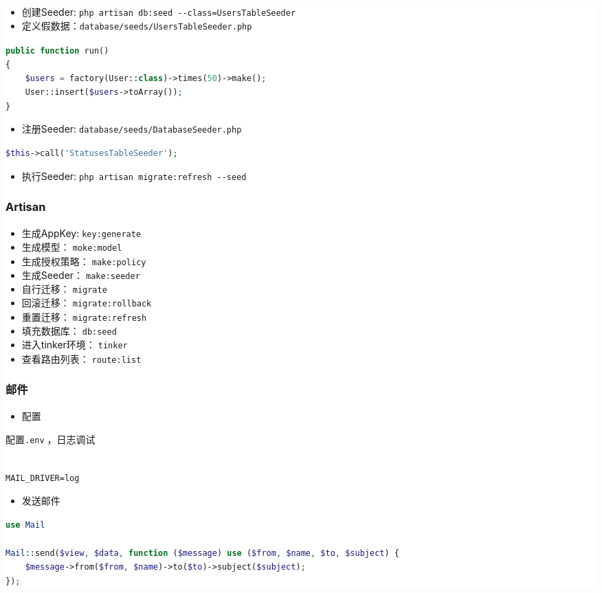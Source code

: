 - 创建Seeder: `php artisan db:seed --class=UsersTableSeeder`
- 定义假数据：`database/seeds/UsersTableSeeder.php`

```php
public function run()
{
    $users = factory(User::class)->times(50)->make();
    User::insert($users->toArray());
}
```
- 注册Seeder: `database/seeds/DatabaseSeeder.php`

```php
$this->call('StatusesTableSeeder');
```

- 执行Seeder: `php artisan migrate:refresh --seed`

### Artisan

- 生成AppKey: `key:generate`
- 生成模型： `moke:model`
- 生成授权策略： `make:policy`
- 生成Seeder： `make:seeder`
- 自行迁移： `migrate`
- 回滚迁移： `migrate:rollback`
- 重置迁移： `migrate:refresh`
- 填充数据库： `db:seed`
- 进入tinker环境： `tinker`
- 查看路由列表： `route:list`


### 邮件

- 配置

配置`.env` ，日志调试

```

MAIL_DRIVER=log

```

- 发送邮件

```php
use Mail

Mail::send($view, $data, function ($message) use ($from, $name, $to, $subject) {
    $message->from($from, $name)->to($to)->subject($subject);
});
```
